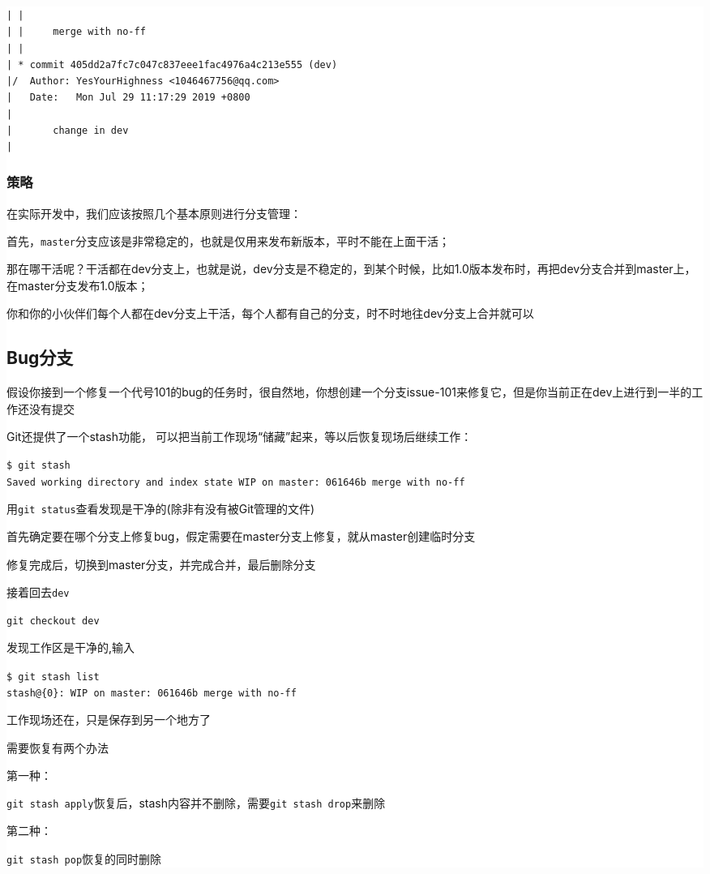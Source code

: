 ```
| |
| |     merge with no-ff
| |
| * commit 405dd2a7fc7c047c837eee1fac4976a4c213e555 (dev)
|/  Author: YesYourHighness <1046467756@qq.com>
|   Date:   Mon Jul 29 11:17:29 2019 +0800
|
|       change in dev
|
```

### 策略

在实际开发中，我们应该按照几个基本原则进行分支管理：

首先，`master`分支应该是非常稳定的，也就是仅用来发布新版本，平时不能在上面干活；

那在哪干活呢？干活都在dev分支上，也就是说，dev分支是不稳定的，到某个时候，比如1.0版本发布时，再把dev分支合并到master上，在master分支发布1.0版本；

你和你的小伙伴们每个人都在dev分支上干活，每个人都有自己的分支，时不时地往dev分支上合并就可以

## Bug分支

假设你接到一个修复一个代号101的bug的任务时，很自然地，你想创建一个分支issue-101来修复它，但是你当前正在dev上进行到一半的工作还没有提交

Git还提供了一个stash功能，
可以把当前工作现场“储藏”起来，等以后恢复现场后继续工作：
```
$ git stash
Saved working directory and index state WIP on master: 061646b merge with no-ff
```
用`git status`查看发现是干净的(除非有没有被Git管理的文件)

首先确定要在哪个分支上修复bug，假定需要在master分支上修复，就从master创建临时分支

修复完成后，切换到master分支，并完成合并，最后删除分支

接着回去`dev`
```
git checkout dev
```
发现工作区是干净的,输入
```
$ git stash list
stash@{0}: WIP on master: 061646b merge with no-ff
```
工作现场还在，只是保存到另一个地方了

需要恢复有两个办法

第一种：

`git stash apply`恢复后，stash内容并不删除，需要`git stash drop`来删除

第二种：

`git stash pop`恢复的同时删除
